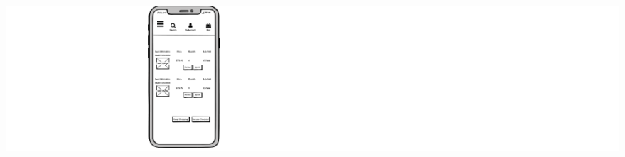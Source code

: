 <img src="media/wireframes/Shopping_Bag_Mobile.png" alt="CSS Validator" title="Home" width="500" height="200">
